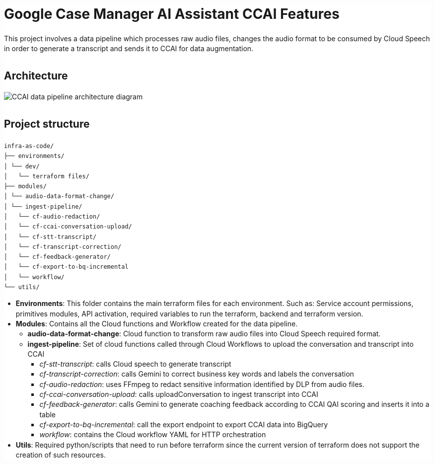 # Google Case Manager AI Assistant CCAI Features

This project involves a data pipeline which processes raw audio files, changes the audio format to be consumed by Cloud Speech in order to generate a transcript and sends it to CCAI for data augmentation. 

## Architecture 

![CCAI data pipeline architecture diagram](architecture.png)

## Project structure 
```
infra-as-code/ 
├── environments/ 
│ └── dev/ 
│   └── terraform files/
├── modules/ 
│ └── audio-data-format-change/
│ └── ingest-pipeline/
│   └── cf-audio-redaction/
│   └── cf-ccai-conversation-upload/
│   └── cf-stt-transcript/
│   └── cf-transcript-correction/
│   └── cf-feedback-generator/
│   └── cf-export-to-bq-incremental
│   └── workflow/ 
└── utils/
```

- **Environments**: This folder contains the main terraform files for each environment. Such as: Service account permissions, primitives modules, API activation, required variables to run the terraform, backend and terraform version. 
- **Modules**: Contains all the Cloud functions and Workflow created for the data pipeline. 
    - **audio-data-format-change**: Cloud function to transform raw audio files into Cloud Speech required format.
    - **ingest-pipeline**: Set of cloud functions called through Cloud Workflows to upload the conversation and transcript into CCAI
        - *cf-stt-transcript*: calls Cloud speech to generate transcript
        - *cf-transcript-correction*: calls Gemini to correct business key words and labels the conversation
        - *cf-audio-redaction*: uses FFmpeg to redact sensitive information identified by DLP from audio files.
        - *cf-ccai-conversation-upload*: calls uploadConversation to ingest transcript into CCAI
        - *cf-feedback-generator*: calls Gemini to generate coaching feedback according to CCAI QAI scoring and inserts it into a table
        - *cf-export-to-bq-incremental*: call the export endpoint to export CCAI data into BigQuery
        - *workflow*: contains the Cloud workflow YAML for HTTP orchestration
- **Utils**: Required python/scripts that need to run before terraform since the current version of terraform does not support the creation of such resources. 
